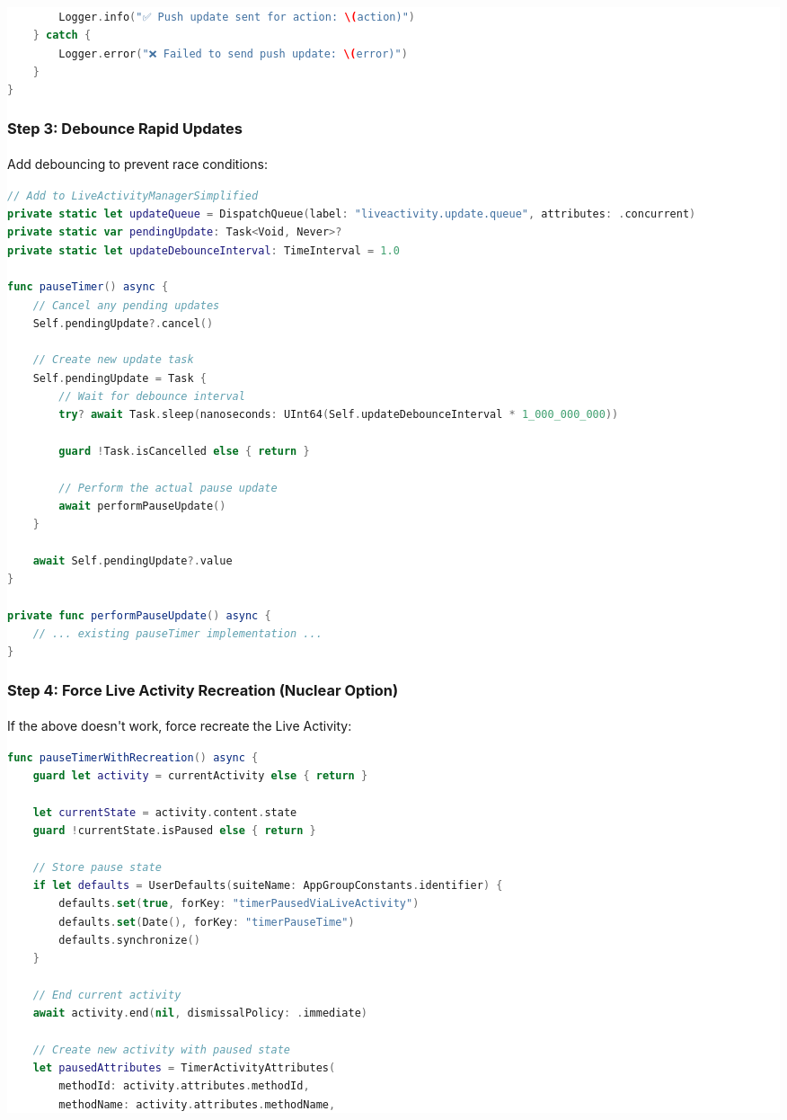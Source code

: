 ```swift
        Logger.info("✅ Push update sent for action: \(action)")
    } catch {
        Logger.error("❌ Failed to send push update: \(error)")
    }
}
```

### Step 3: Debounce Rapid Updates
Add debouncing to prevent race conditions:

```swift
// Add to LiveActivityManagerSimplified
private static let updateQueue = DispatchQueue(label: "liveactivity.update.queue", attributes: .concurrent)
private static var pendingUpdate: Task<Void, Never>?
private static let updateDebounceInterval: TimeInterval = 1.0

func pauseTimer() async {
    // Cancel any pending updates
    Self.pendingUpdate?.cancel()
    
    // Create new update task
    Self.pendingUpdate = Task {
        // Wait for debounce interval
        try? await Task.sleep(nanoseconds: UInt64(Self.updateDebounceInterval * 1_000_000_000))
        
        guard !Task.isCancelled else { return }
        
        // Perform the actual pause update
        await performPauseUpdate()
    }
    
    await Self.pendingUpdate?.value
}

private func performPauseUpdate() async {
    // ... existing pauseTimer implementation ...
}
```

### Step 4: Force Live Activity Recreation (Nuclear Option)
If the above doesn't work, force recreate the Live Activity:

```swift
func pauseTimerWithRecreation() async {
    guard let activity = currentActivity else { return }
    
    let currentState = activity.content.state
    guard !currentState.isPaused else { return }
    
    // Store pause state
    if let defaults = UserDefaults(suiteName: AppGroupConstants.identifier) {
        defaults.set(true, forKey: "timerPausedViaLiveActivity")
        defaults.set(Date(), forKey: "timerPauseTime")
        defaults.synchronize()
    }
    
    // End current activity
    await activity.end(nil, dismissalPolicy: .immediate)
    
    // Create new activity with paused state
    let pausedAttributes = TimerActivityAttributes(
        methodId: activity.attributes.methodId,
        methodName: activity.attributes.methodName,
```